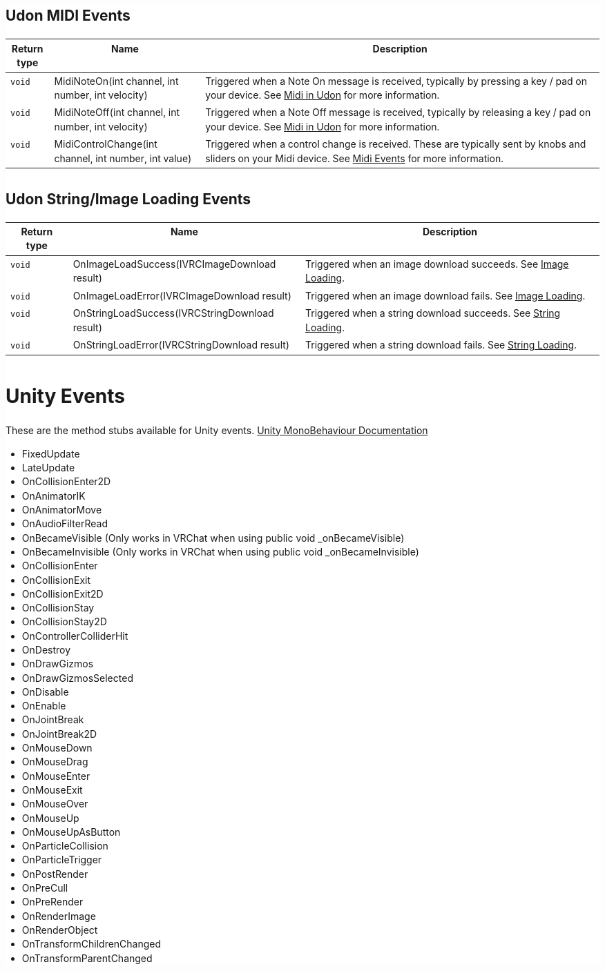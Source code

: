 ## Udon MIDI Events
| Return type | Name | Description |
| --- | --- | --- |
|`void`|MidiNoteOn(int channel, int number, int velocity)|Triggered when a Note On message is received, typically by pressing a key / pad on your device. See [Midi in Udon](https://docs.vrchat.com/docs/midi) for more information.|
|`void`|MidiNoteOff(int channel, int number, int velocity)|Triggered when a Note Off message is received, typically by releasing a key / pad on your device. See [Midi in Udon](https://docs.vrchat.com/docs/midi) for more information.|
|`void`|MidiControlChange(int channel, int number, int value)|Triggered when a control change is received. These are typically sent by knobs and sliders on your Midi device. See [Midi Events](https://docs.vrchat.com/docs/midi) for more information.|

## Udon String/Image Loading Events
| Return type | Name | Description |
| --- | --- | --- |
|`void`|OnImageLoadSuccess(IVRCImageDownload result)|Triggered when an image download succeeds. See [Image Loading](https://docs.vrchat.com/docs/image-loading).|
|`void`|OnImageLoadError(IVRCImageDownload result)|Triggered when an image download fails. See [Image Loading](https://docs.vrchat.com/docs/image-loading).|
|`void`|OnStringLoadSuccess(IVRCStringDownload result)|Triggered when a string download succeeds. See [String Loading](https://docs.vrchat.com/docs/string-loading).|
|`void`|OnStringLoadError(IVRCStringDownload result)|Triggered when a string download fails. See [String Loading](https://docs.vrchat.com/docs/string-loading).|

# Unity Events
These are the method stubs available for Unity events.
[Unity MonoBehaviour Documentation](https://docs.unity3d.com/ScriptReference/MonoBehaviour.html)

- FixedUpdate
- LateUpdate
- OnCollisionEnter2D
- OnAnimatorIK
- OnAnimatorMove
- OnAudioFilterRead
- OnBecameVisible (Only works in VRChat when using public void _onBecameVisible)
- OnBecameInvisible (Only works in VRChat when using public void _onBecameInvisible)
- OnCollisionEnter
- OnCollisionExit
- OnCollisionExit2D
- OnCollisionStay
- OnCollisionStay2D
- OnControllerColliderHit
- OnDestroy
- OnDrawGizmos
- OnDrawGizmosSelected
- OnDisable
- OnEnable
- OnJointBreak
- OnJointBreak2D
- OnMouseDown
- OnMouseDrag
- OnMouseEnter
- OnMouseExit
- OnMouseOver
- OnMouseUp
- OnMouseUpAsButton
- OnParticleCollision
- OnParticleTrigger
- OnPostRender
- OnPreCull
- OnPreRender
- OnRenderImage
- OnRenderObject
- OnTransformChildrenChanged
- OnTransformParentChanged